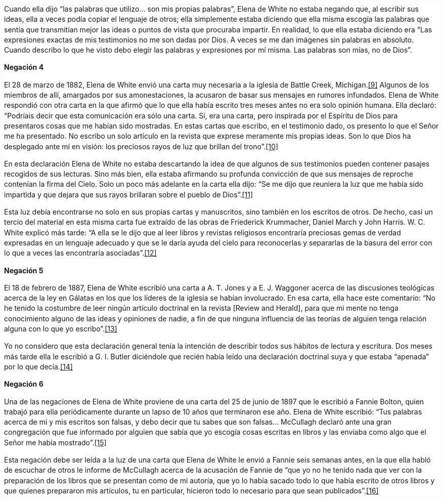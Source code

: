  Cuando ella dijo “las palabras que utilizo… son mis propias palabras”, Elena de White no estaba negando que, al escribir sus ideas, ella a veces podía copiar el lenguaje de otros; ella simplemente estaba diciendo que ella misma escogía las palabras que sentía que transmitían mejor las ideas o puntos de vista que procuraba impartir. En realidad, lo que ella estaba diciendo era “Las expresiones exactas de mis testimonios no me son dadas por Dios. A veces se me dan imágenes sin palabras en absoluto. Cuando describo lo que he visto debo elegir las palabras y expresiones por mí misma. Las palabras son mías, no de Dios”.

 **Negación 4**

 El 28 de marzo de 1882, Elena de White envió una carta muy necesaria a la iglesia de Battle Creek, Michigan.[[9]](#fn9) Algunos de los miembros de allí, amargados por sus amonestaciones, la acusaron de basar sus mensajes en rumores infundados. Elena de White respondió con otra carta en la que afirmó que lo que ella había escrito tres meses antes no era solo opinión humana. Ella declaró: “Podríais decir que esta comunicación era sólo una carta. Sí, era una carta, pero inspirada por el Espíritu de Dios para presentaros cosas que me habían sido mostradas. En estas cartas que escribo, en el testimonio dado, os presento lo que el Señor me ha presentado. No escribo un solo artículo en la revista que exprese meramente mis propias ideas. Son lo que Dios ha desplegado ante mí en visión: los preciosos rayos de luz que brillan del trono”.[[10]](#fn10)

 En esta declaración Elena de White no estaba descartando la idea de que algunos de sus testimonios pueden contener pasajes recogidos de sus lecturas. Sino más bien, ella estaba afirmando su profunda convicción de que sus mensajes de reproche contenían la firma del Cielo. Solo un poco más adelante en la carta ella dijo: “Se me dijo que reuniera la luz que me había sido impartida y que dejara que sus rayos brillaran sobre el pueblo de Dios”.[[11]](#fn11)

 Esta luz debía encontrarse no solo en sus propias cartas y manuscritos, sino también en los escritos de otros. De hecho, casi un tercio del material en esta misma carta fue extraído de las obras de Friederick Krummacher, Daniel March y John Harris. W. C. White explicó más tarde: “A ella se le dijo que al leer libros y revistas religiosos encontraría preciosas gemas de verdad expresadas en un lenguaje adecuado y que se le daría ayuda del cielo para reconocerlas y separarlas de la basura del error con lo que a veces las encontraría asociadas”.[[12]](#fn12)

 **Negación 5**

 El 18 de febrero de 1887, Elena de White escribió una carta a A. T. Jones y a E. J. Waggoner acerca de las discusiones teológicas acerca de la ley en Gálatas en los que los líderes de la iglesia se habían involucrado. En esa carta, ella hace este comentario: “No he tenido la costumbre de leer ningún artículo doctrinal en la revista [Review and Herald], para que mi mente no tenga conocimiento alguno de las ideas y opiniones de nadie, a fin de que ninguna influencia de las teorías de alguien tenga relación alguna con lo que yo escribo”.[[13]](#fn13)

 Yo no considero que esta declaración general tenía la intención de describir todos sus hábitos de lectura y escritura. Dos meses más tarde ella le escribió a G. I. Butler diciéndole que recién había leído una declaración doctrinal suya y que estaba “apenada” por lo que decía.[[14]](#fn14)

 **Negación 6**

 Una de las negaciones de Elena de White proviene de una carta del 25 de junio de 1897 que le escribió a Fannie Bolton, quien trabajó para ella periódicamente durante un lapso de 10 años que terminaron ese año. Elena de White escribió: “Tus palabras acerca de mi y mis escritos son falsas, y debo decir que tu sabes que son falsas… McCullagh declaró ante una gran congregación que fue informado por alguien que sabía que yo escogía cosas escritas en libros y las enviaba como algo que el Señor me había mostrado”.[[15]](#fn15)

 Esta negación debe ser leída a la luz de una carta que Elena de White le envió a Fannie seis semanas antes, en la que ella habló de escuchar de otros le informe de McCullagh acerca de la acusación de Fannie de “que yo no he tenido nada que ver con la preparación de los libros que se presentan como de mi autoría, que yo lo había sacado todo lo que había escrito de otros libros y que quienes prepararon mis artículos, tu en particular, hicieron todo lo necesario para que sean publicados”.[[16]](#fn16)
